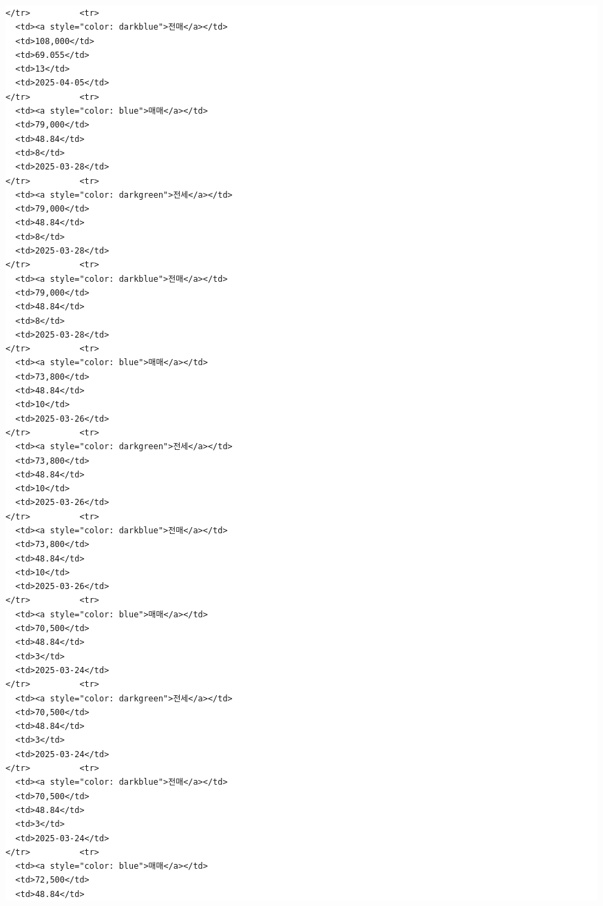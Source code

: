     </tr>          <tr>
      <td><a style="color: darkblue">전매</a></td>
      <td>108,000</td>
      <td>69.055</td>
      <td>13</td>
      <td>2025-04-05</td>
    </tr>          <tr>
      <td><a style="color: blue">매매</a></td>
      <td>79,000</td>
      <td>48.84</td>
      <td>8</td>
      <td>2025-03-28</td>
    </tr>          <tr>
      <td><a style="color: darkgreen">전세</a></td>
      <td>79,000</td>
      <td>48.84</td>
      <td>8</td>
      <td>2025-03-28</td>
    </tr>          <tr>
      <td><a style="color: darkblue">전매</a></td>
      <td>79,000</td>
      <td>48.84</td>
      <td>8</td>
      <td>2025-03-28</td>
    </tr>          <tr>
      <td><a style="color: blue">매매</a></td>
      <td>73,800</td>
      <td>48.84</td>
      <td>10</td>
      <td>2025-03-26</td>
    </tr>          <tr>
      <td><a style="color: darkgreen">전세</a></td>
      <td>73,800</td>
      <td>48.84</td>
      <td>10</td>
      <td>2025-03-26</td>
    </tr>          <tr>
      <td><a style="color: darkblue">전매</a></td>
      <td>73,800</td>
      <td>48.84</td>
      <td>10</td>
      <td>2025-03-26</td>
    </tr>          <tr>
      <td><a style="color: blue">매매</a></td>
      <td>70,500</td>
      <td>48.84</td>
      <td>3</td>
      <td>2025-03-24</td>
    </tr>          <tr>
      <td><a style="color: darkgreen">전세</a></td>
      <td>70,500</td>
      <td>48.84</td>
      <td>3</td>
      <td>2025-03-24</td>
    </tr>          <tr>
      <td><a style="color: darkblue">전매</a></td>
      <td>70,500</td>
      <td>48.84</td>
      <td>3</td>
      <td>2025-03-24</td>
    </tr>          <tr>
      <td><a style="color: blue">매매</a></td>
      <td>72,500</td>
      <td>48.84</td>